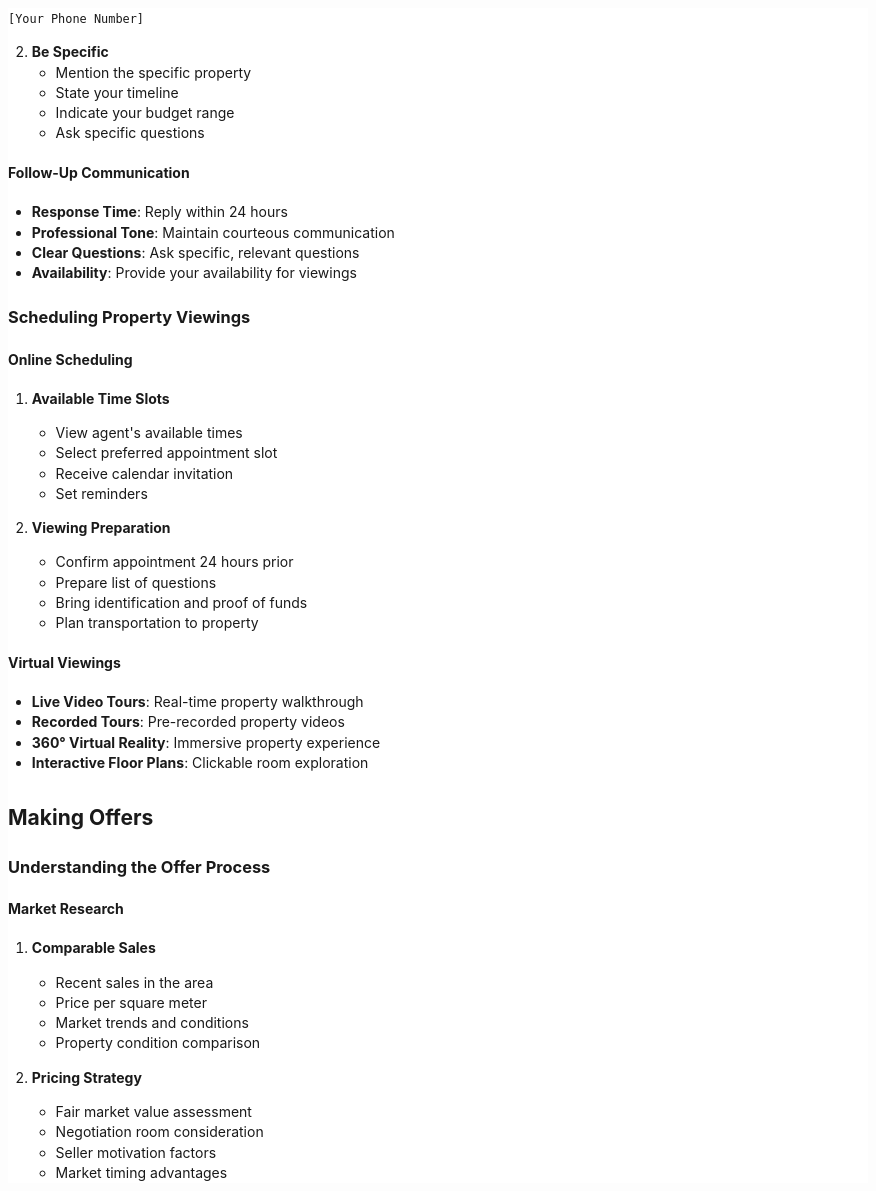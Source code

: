    ```
   [Your Phone Number]
   ```

2. **Be Specific**
   - Mention the specific property
   - State your timeline
   - Indicate your budget range
   - Ask specific questions

#### Follow-Up Communication
- **Response Time**: Reply within 24 hours
- **Professional Tone**: Maintain courteous communication
- **Clear Questions**: Ask specific, relevant questions
- **Availability**: Provide your availability for viewings

### Scheduling Property Viewings

#### Online Scheduling
1. **Available Time Slots**
   - View agent's available times
   - Select preferred appointment slot
   - Receive calendar invitation
   - Set reminders

2. **Viewing Preparation**
   - Confirm appointment 24 hours prior
   - Prepare list of questions
   - Bring identification and proof of funds
   - Plan transportation to property

#### Virtual Viewings
- **Live Video Tours**: Real-time property walkthrough
- **Recorded Tours**: Pre-recorded property videos
- **360° Virtual Reality**: Immersive property experience
- **Interactive Floor Plans**: Clickable room exploration

## Making Offers

### Understanding the Offer Process

#### Market Research
1. **Comparable Sales**
   - Recent sales in the area
   - Price per square meter
   - Market trends and conditions
   - Property condition comparison

2. **Pricing Strategy**
   - Fair market value assessment
   - Negotiation room consideration
   - Seller motivation factors
   - Market timing advantages
